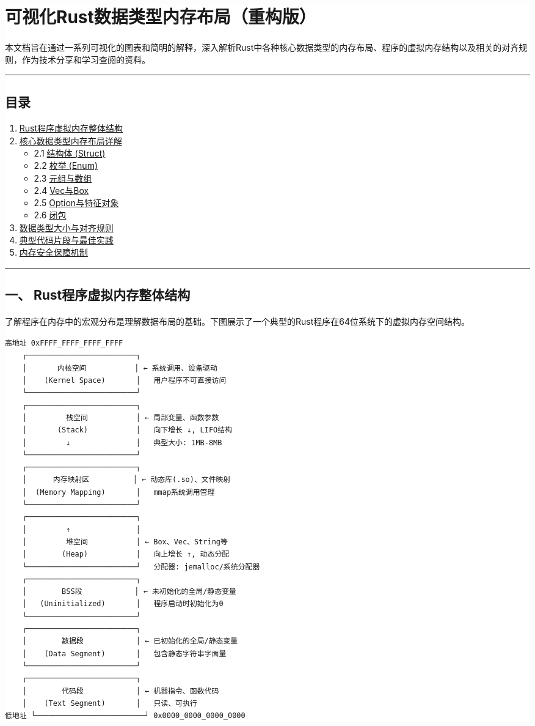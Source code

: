 
# 可视化Rust数据类型内存布局（重构版）

本文档旨在通过一系列可视化的图表和简明的解释，深入解析Rust中各种核心数据类型的内存布局、程序的虚拟内存结构以及相关的对齐规则，作为技术分享和学习查阅的资料。

---

## 目录

1. [Rust程序虚拟内存整体结构](#一-rust程序虚拟内存整体结构)
2. [核心数据类型内存布局详解](#二-核心数据类型内存布局详解)
   - 2.1 [结构体 (Struct)](#1-结构体-struct)
   - 2.2 [枚举 (Enum)](#2-枚举-enum)
   - 2.3 [元组与数组](#3-元组-tuple-与-数组-array)
   - 2.4 [Vec与Box](#4-vec-与-box-智能指针)
   - 2.5 [Option与特征对象](#5-option-与-特征对象-trait-object)
   - 2.6 [闭包](#6-闭包-closure)
3. [数据类型大小与对齐规则](#三-数据类型大小与对齐规则)
4. [典型代码片段与最佳实践](#四-典型代码片段与最佳实践)
5. [内存安全保障机制](#五-内存安全保障机制)

---

## 一、 Rust程序虚拟内存整体结构

了解程序在内存中的宏观分布是理解数据布局的基础。下图展示了一个典型的Rust程序在64位系统下的虚拟内存空间结构。

```
高地址 0xFFFF_FFFF_FFFF_FFFF
    ┌─────────────────────────┐
    │       内核空间           │ ← 系统调用、设备驱动
    │    (Kernel Space)       │   用户程序不可直接访问
    └─────────────────────────┘
    ┌─────────────────────────┐
    │         栈空间           │ ← 局部变量、函数参数
    │       (Stack)           │   向下增长 ↓, LIFO结构
    │         ↓               │   典型大小: 1MB-8MB
    └─────────────────────────┘
    ┌─────────────────────────┐
    │      内存映射区          │ ← 动态库(.so)、文件映射
    │  (Memory Mapping)       │   mmap系统调用管理
    └─────────────────────────┘
    ┌─────────────────────────┐
    │         ↑               │
    │         堆空间           │ ← Box、Vec、String等
    │        (Heap)           │   向上增长 ↑, 动态分配
    └─────────────────────────┘   分配器: jemalloc/系统分配器
    ┌─────────────────────────┐
    │        BSS段            │ ← 未初始化的全局/静态变量
    │   (Uninitialized)       │   程序启动时初始化为0
    └─────────────────────────┘
    ┌─────────────────────────┐
    │        数据段            │ ← 已初始化的全局/静态变量
    │    (Data Segment)       │   包含静态字符串字面量
    └─────────────────────────┘
    ┌─────────────────────────┐
    │        代码段            │ ← 机器指令、函数代码
    │    (Text Segment)       │   只读、可执行
低地址 └─────────────────────────┘ 0x0000_0000_0000_0000
```

